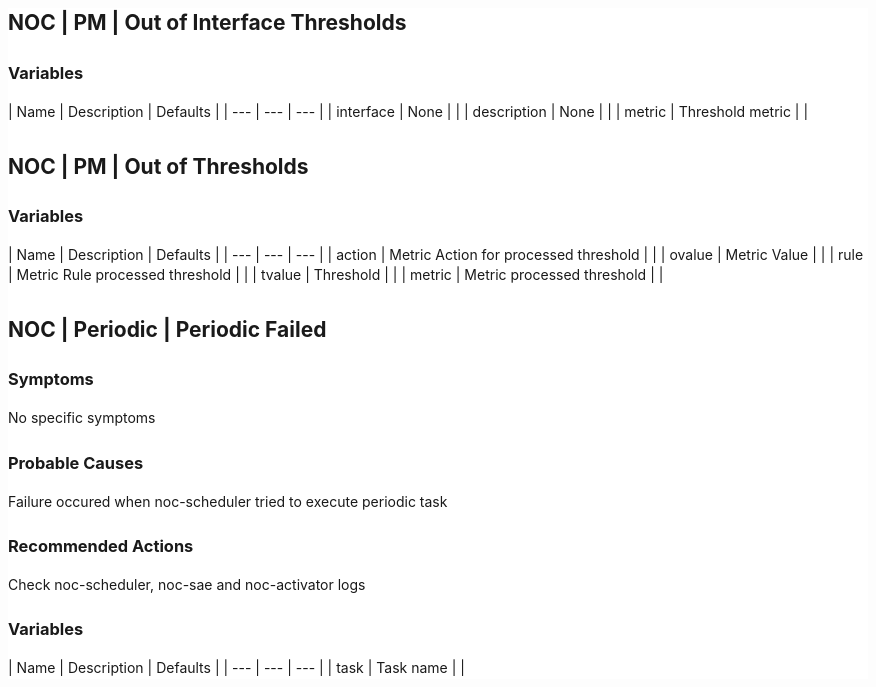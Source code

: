 


## NOC | PM | Out of Interface Thresholds




<h3>Variables</h3>
| Name | Description | Defaults |
| --- | --- | --- |
| interface | None |  |
| description | None |  |
| metric | Threshold metric |  |




## NOC | PM | Out of Thresholds




<h3>Variables</h3>
| Name | Description | Defaults |
| --- | --- | --- |
| action | Metric Action for processed threshold |  |
| ovalue | Metric Value |  |
| rule | Metric Rule processed threshold |  |
| tvalue | Threshold |  |
| metric | Metric processed threshold |  |




## NOC | Periodic | Periodic Failed

<h3>Symptoms</h3>
No specific symptoms


<h3>Probable Causes</h3>
Failure occured when noc-scheduler tried to execute periodic task


<h3>Recommended Actions</h3>
Check noc-scheduler, noc-sae and noc-activator logs


<h3>Variables</h3>
| Name | Description | Defaults |
| --- | --- | --- |
| task | Task name |  |
